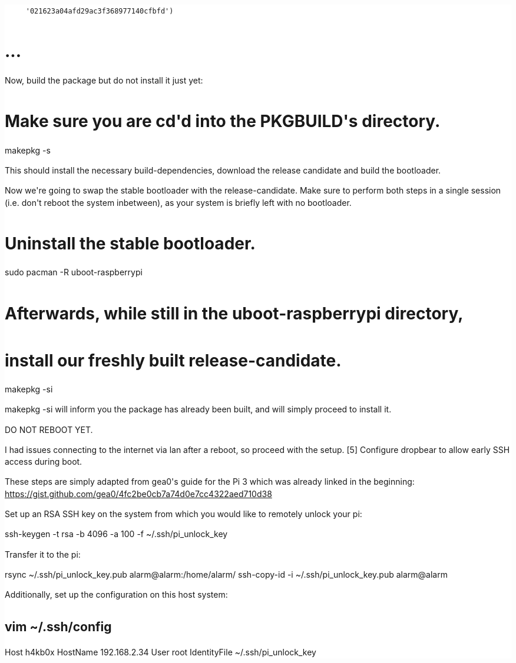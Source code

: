          '021623a04afd29ac3f368977140cfbfd')

# ...

Now, build the package but do not install it just yet:

# Make sure you are cd'd into the PKGBUILD's directory.
makepkg -s

This should install the necessary build-dependencies, download the release candidate and build the bootloader.

Now we're going to swap the stable bootloader with the release-candidate. Make sure to perform both steps in a single session (i.e. don't reboot the system inbetween), as your system is briefly left with no bootloader.

# Uninstall the stable bootloader.
sudo pacman -R uboot-raspberrypi
# Afterwards, while still in the uboot-raspberrypi directory,
# install our freshly built release-candidate.
makepkg -si

makepkg -si will inform you the package has already been built, and will simply proceed to install it.

DO NOT REBOOT YET.

I had issues connecting to the internet via lan after a reboot, so proceed with the setup.
[5] Configure dropbear to allow early SSH access during boot.

These steps are simply adapted from gea0's guide for the Pi 3 which was already linked in the beginning: https://gist.github.com/gea0/4fc2be0cb7a74d0e7cc4322aed710d38

Set up an RSA SSH key on the system from which you would like to remotely unlock your pi:

ssh-keygen -t rsa -b 4096 -a 100 -f ~/.ssh/pi_unlock_key

Transfer it to the pi:

rsync ~/.ssh/pi_unlock_key.pub alarm@alarm:/home/alarm/
ssh-copy-id -i ~/.ssh/pi_unlock_key.pub alarm@alarm

Additionally, set up the configuration on this host system:

vim ~/.ssh/config
--------------------------------------------------------------------------------
Host h4kb0x
  HostName 192.168.2.34
  User root
  IdentityFile ~/.ssh/pi_unlock_key
